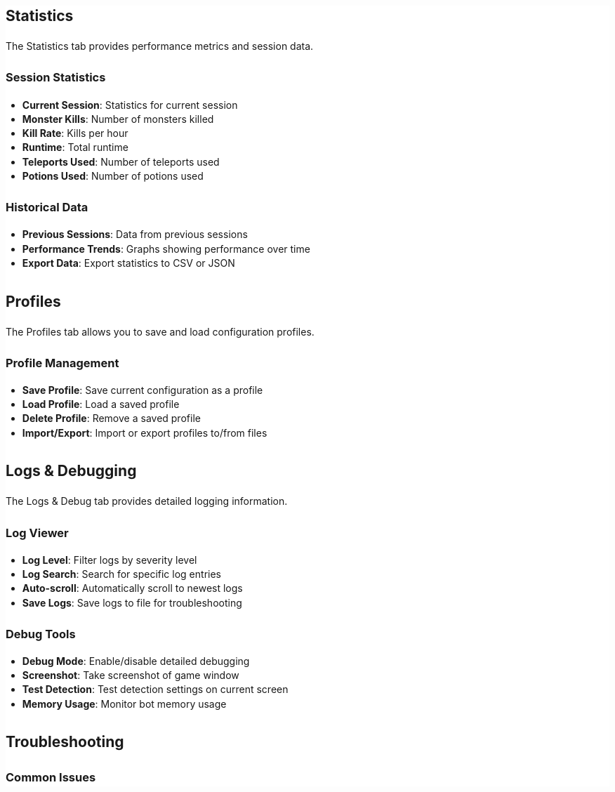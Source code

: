 ## Statistics

The Statistics tab provides performance metrics and session data.

### Session Statistics

- **Current Session**: Statistics for current session
- **Monster Kills**: Number of monsters killed
- **Kill Rate**: Kills per hour
- **Runtime**: Total runtime
- **Teleports Used**: Number of teleports used
- **Potions Used**: Number of potions used

### Historical Data

- **Previous Sessions**: Data from previous sessions
- **Performance Trends**: Graphs showing performance over time
- **Export Data**: Export statistics to CSV or JSON

## Profiles

The Profiles tab allows you to save and load configuration profiles.

### Profile Management

- **Save Profile**: Save current configuration as a profile
- **Load Profile**: Load a saved profile
- **Delete Profile**: Remove a saved profile
- **Import/Export**: Import or export profiles to/from files

## Logs & Debugging

The Logs & Debug tab provides detailed logging information.

### Log Viewer

- **Log Level**: Filter logs by severity level
- **Log Search**: Search for specific log entries
- **Auto-scroll**: Automatically scroll to newest logs
- **Save Logs**: Save logs to file for troubleshooting

### Debug Tools

- **Debug Mode**: Enable/disable detailed debugging
- **Screenshot**: Take screenshot of game window
- **Test Detection**: Test detection settings on current screen
- **Memory Usage**: Monitor bot memory usage

## Troubleshooting

### Common Issues
